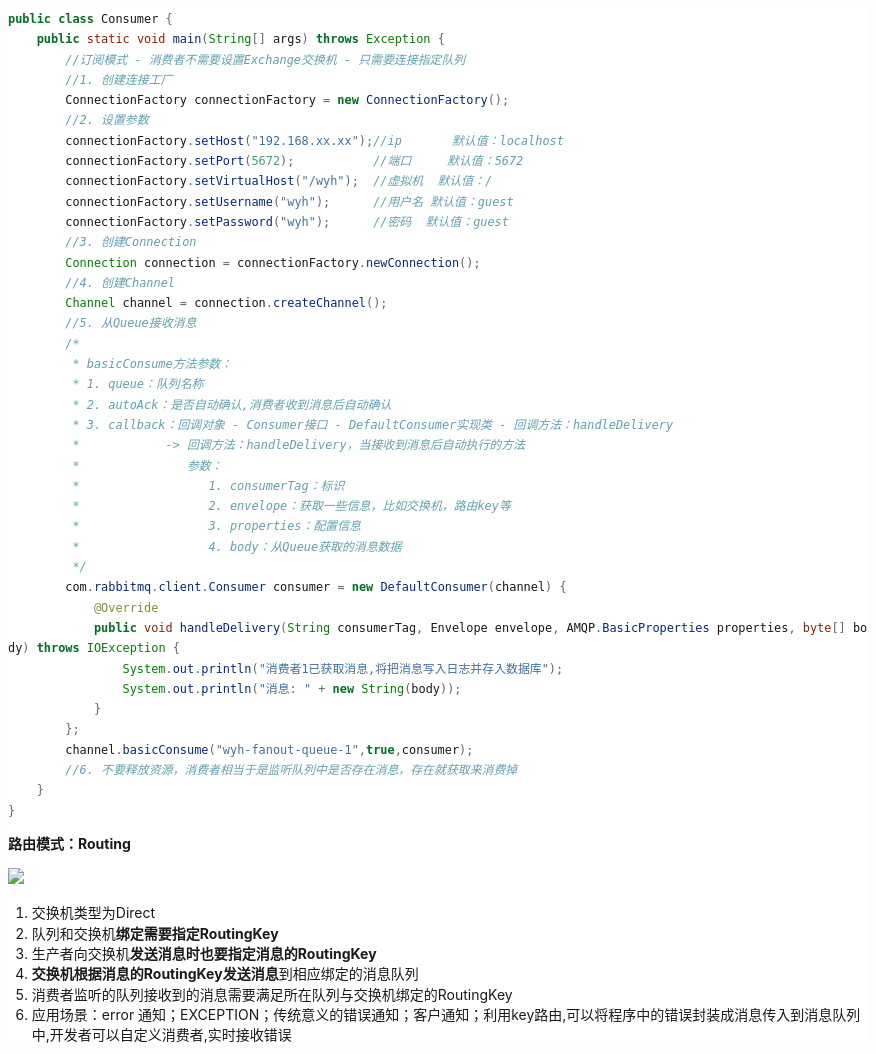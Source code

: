 ```java
public class Consumer {
    public static void main(String[] args) throws Exception {
        //订阅模式 - 消费者不需要设置Exchange交换机 - 只需要连接指定队列
        //1. 创建连接工厂
        ConnectionFactory connectionFactory = new ConnectionFactory();
        //2. 设置参数
        connectionFactory.setHost("192.168.xx.xx");//ip       默认值：localhost
        connectionFactory.setPort(5672);           //端口     默认值：5672
        connectionFactory.setVirtualHost("/wyh");  //虚拟机  默认值：/
        connectionFactory.setUsername("wyh");      //用户名 默认值：guest
        connectionFactory.setPassword("wyh");      //密码  默认值：guest
        //3. 创建Connection
        Connection connection = connectionFactory.newConnection();
        //4. 创建Channel
        Channel channel = connection.createChannel();
        //5. 从Queue接收消息
        /*
         * basicConsume方法参数：
         * 1. queue：队列名称
         * 2. autoAck：是否自动确认,消费者收到消息后自动确认
         * 3. callback：回调对象 - Consumer接口 - DefaultConsumer实现类 - 回调方法：handleDelivery
         *            -> 回调方法：handleDelivery，当接收到消息后自动执行的方法
         *               参数：
         *                  1. consumerTag：标识
         *                  2. envelope：获取一些信息，比如交换机，路由key等
         *                  3. properties：配置信息
         *                  4. body：从Queue获取的消息数据
         */
        com.rabbitmq.client.Consumer consumer = new DefaultConsumer(channel) {
            @Override
            public void handleDelivery(String consumerTag, Envelope envelope, AMQP.BasicProperties properties, byte[] body) throws IOException {
                System.out.println("消费者1已获取消息,将把消息写入日志并存入数据库");
                System.out.println("消息: " + new String(body));
            }
        };
        channel.basicConsume("wyh-fanout-queue-1",true,consumer);
        //6. 不要释放资源，消费者相当于是监听队列中是否存在消息，存在就获取来消费掉
    }
}
```



**路由模式：Routing**

![](https://www.rabbitmq.com/img/tutorials/python-four.png)

1. 交换机类型为Direct
2. 队列和交换机**绑定需要指定RoutingKey**
3. 生产者向交换机**发送消息时也要指定消息的RoutingKey**
4. **交换机根据消息的RoutingKey发送消息**到相应绑定的消息队列
5. 消费者监听的队列接收到的消息需要满足所在队列与交换机绑定的RoutingKey
6. 应用场景：error 通知；EXCEPTION；传统意义的错误通知；客户通知；利用key路由,可以将程序中的错误封装成消息传入到消息队列中,开发者可以自定义消费者,实时接收错误
